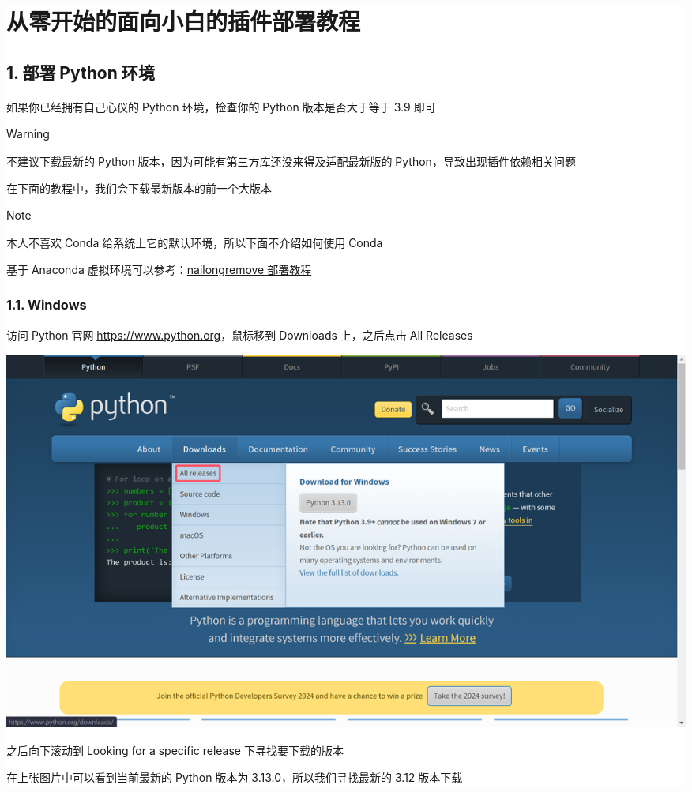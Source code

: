 

# 从零开始的面向小白的插件部署教程

## 1. 部署 Python 环境

如果你已经拥有自己心仪的 Python 环境，检查你的 Python 版本是否大于等于 3.9 即可

> [!WARNING]
> 不建议下载最新的 Python 版本，因为可能有第三方库还没来得及适配最新版的 Python，导致出现插件依赖相关问题
>
> 在下面的教程中，我们会下载最新版本的前一个大版本

> [!NOTE]
> 本人不喜欢 Conda 给系统上它的默认环境，所以下面不介绍如何使用 Conda
>
> 基于 Anaconda 虚拟环境可以参考：[nailongremove 部署教程](https://y0b8o2qjszv.feishu.cn/docx/GJ7ndJU2Aod6jtxpukXcA6etnyb)

### 1.1. Windows

访问 Python 官网 <https://www.python.org>，鼠标移到 Downloads 上，之后点击 All Releases

![1.1-1](./assets/1_1-1.png)

之后向下滚动到 Looking for a specific release 下寻找要下载的版本

在上张图片中可以看到当前最新的 Python 版本为 3.13.0，所以我们寻找最新的 3.12 版本下载
